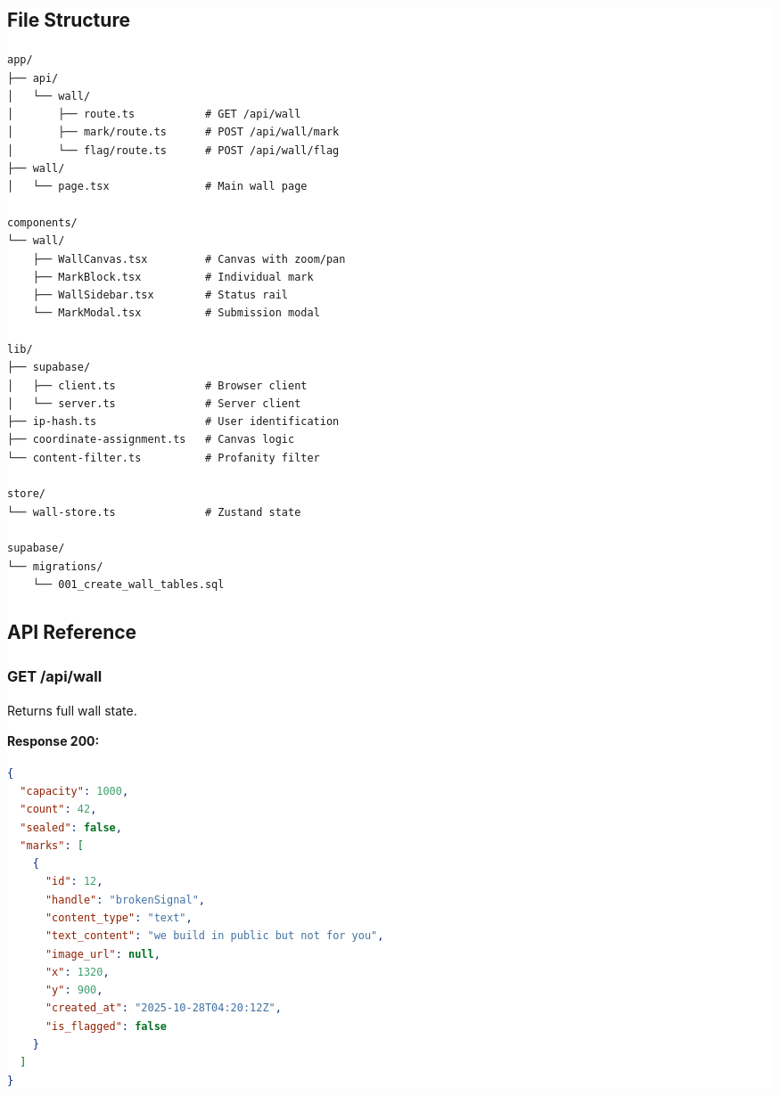 ## File Structure

```
app/
├── api/
│   └── wall/
│       ├── route.ts           # GET /api/wall
│       ├── mark/route.ts      # POST /api/wall/mark
│       └── flag/route.ts      # POST /api/wall/flag
├── wall/
│   └── page.tsx               # Main wall page

components/
└── wall/
    ├── WallCanvas.tsx         # Canvas with zoom/pan
    ├── MarkBlock.tsx          # Individual mark
    ├── WallSidebar.tsx        # Status rail
    └── MarkModal.tsx          # Submission modal

lib/
├── supabase/
│   ├── client.ts              # Browser client
│   └── server.ts              # Server client
├── ip-hash.ts                 # User identification
├── coordinate-assignment.ts   # Canvas logic
└── content-filter.ts          # Profanity filter

store/
└── wall-store.ts              # Zustand state

supabase/
└── migrations/
    └── 001_create_wall_tables.sql
```

## API Reference

### GET /api/wall

Returns full wall state.

**Response 200:**
```json
{
  "capacity": 1000,
  "count": 42,
  "sealed": false,
  "marks": [
    {
      "id": 12,
      "handle": "brokenSignal",
      "content_type": "text",
      "text_content": "we build in public but not for you",
      "image_url": null,
      "x": 1320,
      "y": 900,
      "created_at": "2025-10-28T04:20:12Z",
      "is_flagged": false
    }
  ]
}
```
